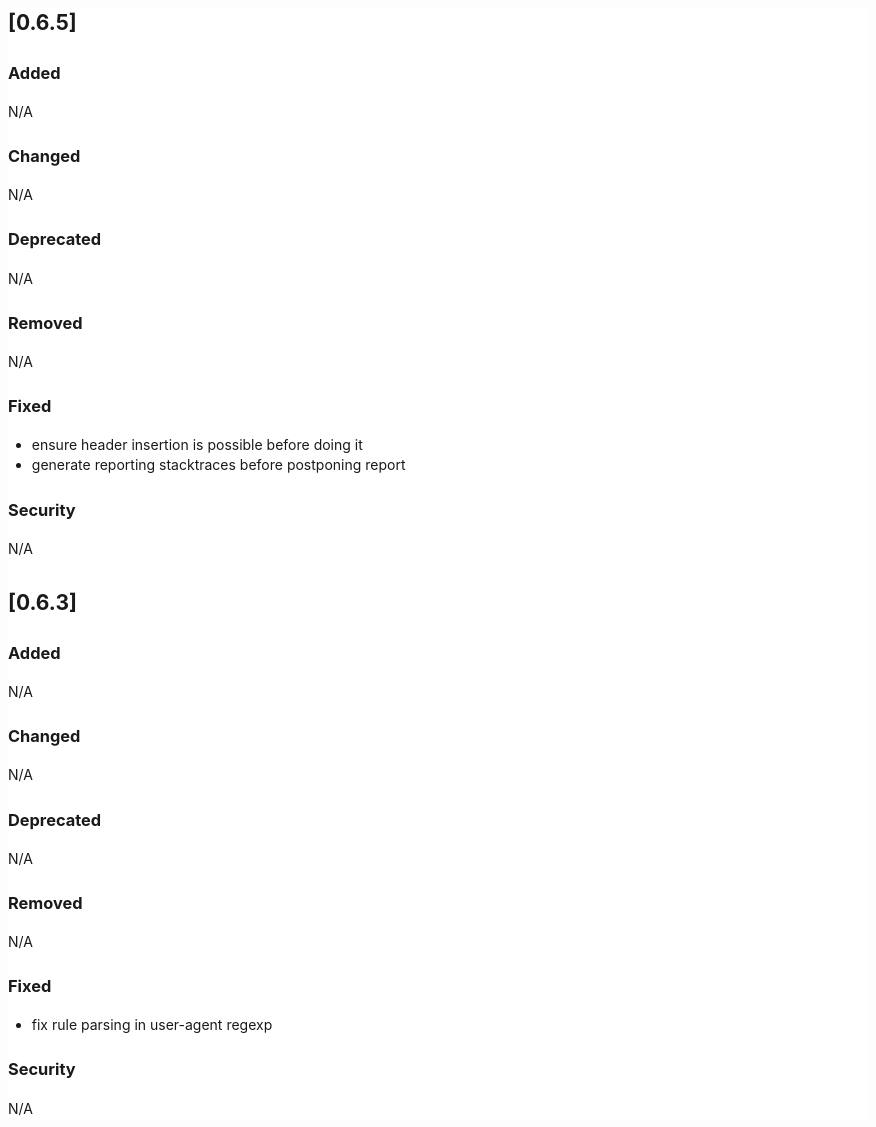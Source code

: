 ## [0.6.5]
### Added

N/A

### Changed

N/A

### Deprecated

N/A

### Removed

N/A

### Fixed

* ensure header insertion is possible before doing it
* generate reporting stacktraces before postponing report

### Security

N/A

## [0.6.3]
### Added

N/A

### Changed

N/A

### Deprecated

N/A

### Removed

N/A

### Fixed

* fix rule parsing in user-agent regexp

### Security

N/A

